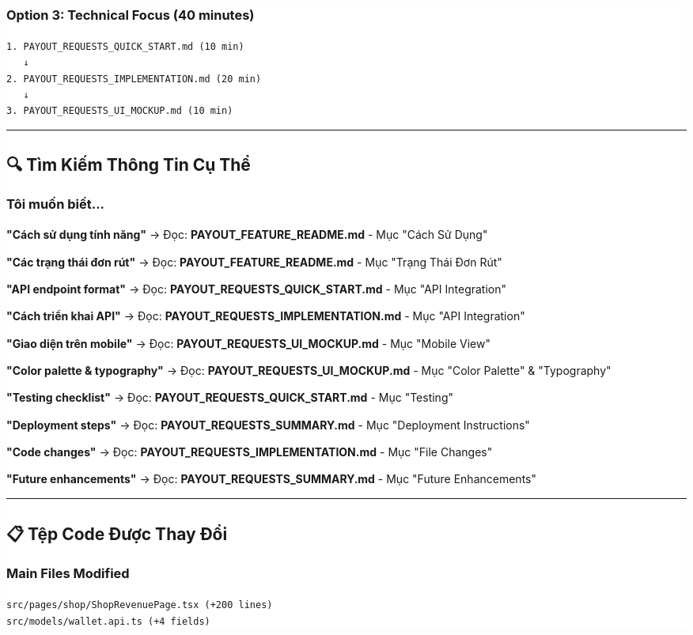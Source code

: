 ### Option 3: Technical Focus (40 minutes)
```
1. PAYOUT_REQUESTS_QUICK_START.md (10 min)
   ↓
2. PAYOUT_REQUESTS_IMPLEMENTATION.md (20 min)
   ↓
3. PAYOUT_REQUESTS_UI_MOCKUP.md (10 min)
```

---

## 🔍 Tìm Kiếm Thông Tin Cụ Thể

### Tôi muốn biết...

**"Cách sử dụng tính năng"**
→ Đọc: **PAYOUT_FEATURE_README.md** - Mục "Cách Sử Dụng"

**"Các trạng thái đơn rút"**
→ Đọc: **PAYOUT_FEATURE_README.md** - Mục "Trạng Thái Đơn Rút"

**"API endpoint format"**
→ Đọc: **PAYOUT_REQUESTS_QUICK_START.md** - Mục "API Integration"

**"Cách triển khai API"**
→ Đọc: **PAYOUT_REQUESTS_IMPLEMENTATION.md** - Mục "API Integration"

**"Giao diện trên mobile"**
→ Đọc: **PAYOUT_REQUESTS_UI_MOCKUP.md** - Mục "Mobile View"

**"Color palette & typography"**
→ Đọc: **PAYOUT_REQUESTS_UI_MOCKUP.md** - Mục "Color Palette" & "Typography"

**"Testing checklist"**
→ Đọc: **PAYOUT_REQUESTS_QUICK_START.md** - Mục "Testing"

**"Deployment steps"**
→ Đọc: **PAYOUT_REQUESTS_SUMMARY.md** - Mục "Deployment Instructions"

**"Code changes"**
→ Đọc: **PAYOUT_REQUESTS_IMPLEMENTATION.md** - Mục "File Changes"

**"Future enhancements"**
→ Đọc: **PAYOUT_REQUESTS_SUMMARY.md** - Mục "Future Enhancements"

---

## 📋 Tệp Code Được Thay Đổi

### Main Files Modified
```
src/pages/shop/ShopRevenuePage.tsx (+200 lines)
src/models/wallet.api.ts (+4 fields)
```
